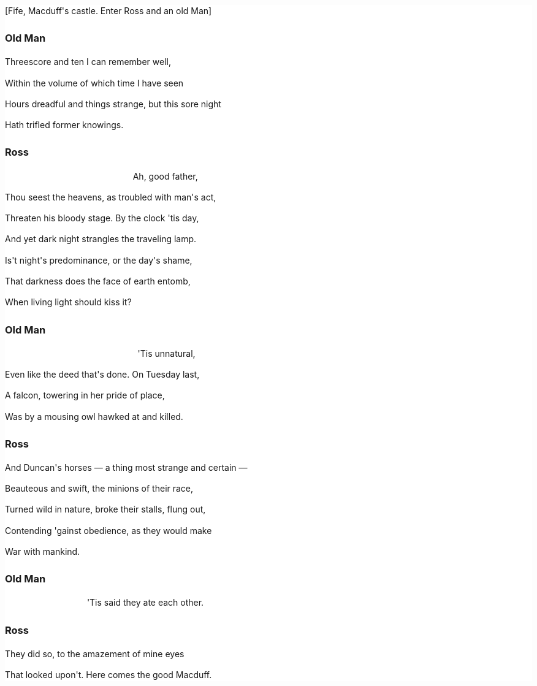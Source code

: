 [Fife, Macduff's castle. Enter Ross and an old Man]

### Old Man

Threescore and ten I can remember well,

Within the volume of which time I have seen

Hours dreadful and things strange, but this sore night

Hath trifled former knowings.

### Ross

                                                     Ah, good father,

Thou seest the heavens, as troubled with man's act,

Threaten his bloody stage. By the clock 'tis day,

And yet dark night strangles the traveling lamp.

Is't night's predominance, or the day's shame,

That darkness does the face of earth entomb,

When living light should kiss it?

### Old Man

                                                       'Tis unnatural,    

Even like the deed that's done. On Tuesday last,

A falcon, towering in her pride of place,

Was by a mousing owl hawked at and killed.

### Ross

And Duncan's horses — a thing most strange and certain — 

Beauteous and swift, the minions of their race,

Turned wild in nature, broke their stalls, flung out,

Contending 'gainst obedience, as they would make

War with mankind.

### Old Man

                                  'Tis said they ate each other.

### Ross

They did so, to the amazement of mine eyes

That looked upon't. Here comes the good Macduff.
